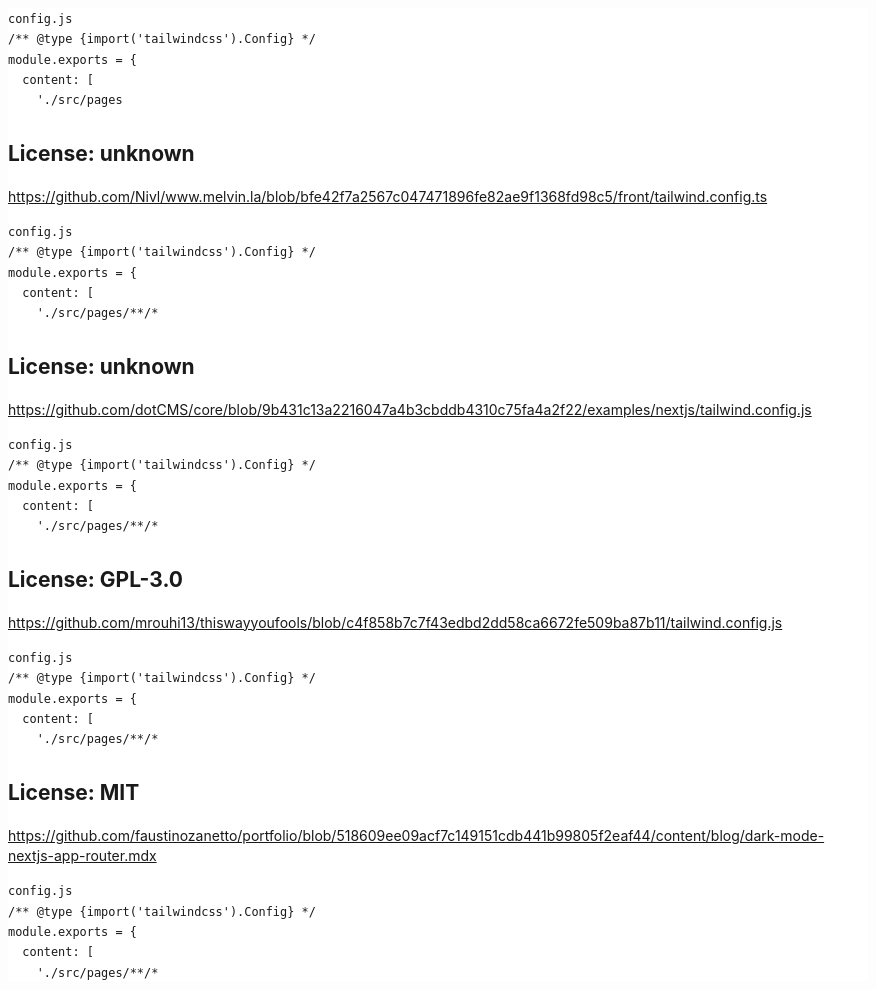 ```
config.js
/** @type {import('tailwindcss').Config} */
module.exports = {
  content: [
    './src/pages
```


## License: unknown
https://github.com/Nivl/www.melvin.la/blob/bfe42f7a2567c047471896fe82ae9f1368fd98c5/front/tailwind.config.ts

```
config.js
/** @type {import('tailwindcss').Config} */
module.exports = {
  content: [
    './src/pages/**/*
```


## License: unknown
https://github.com/dotCMS/core/blob/9b431c13a2216047a4b3cbddb4310c75fa4a2f22/examples/nextjs/tailwind.config.js

```
config.js
/** @type {import('tailwindcss').Config} */
module.exports = {
  content: [
    './src/pages/**/*
```


## License: GPL-3.0
https://github.com/mrouhi13/thiswayyoufools/blob/c4f858b7c7f43edbd2dd58ca6672fe509ba87b11/tailwind.config.js

```
config.js
/** @type {import('tailwindcss').Config} */
module.exports = {
  content: [
    './src/pages/**/*
```


## License: MIT
https://github.com/faustinozanetto/portfolio/blob/518609ee09acf7c149151cdb441b99805f2eaf44/content/blog/dark-mode-nextjs-app-router.mdx

```
config.js
/** @type {import('tailwindcss').Config} */
module.exports = {
  content: [
    './src/pages/**/*
```
